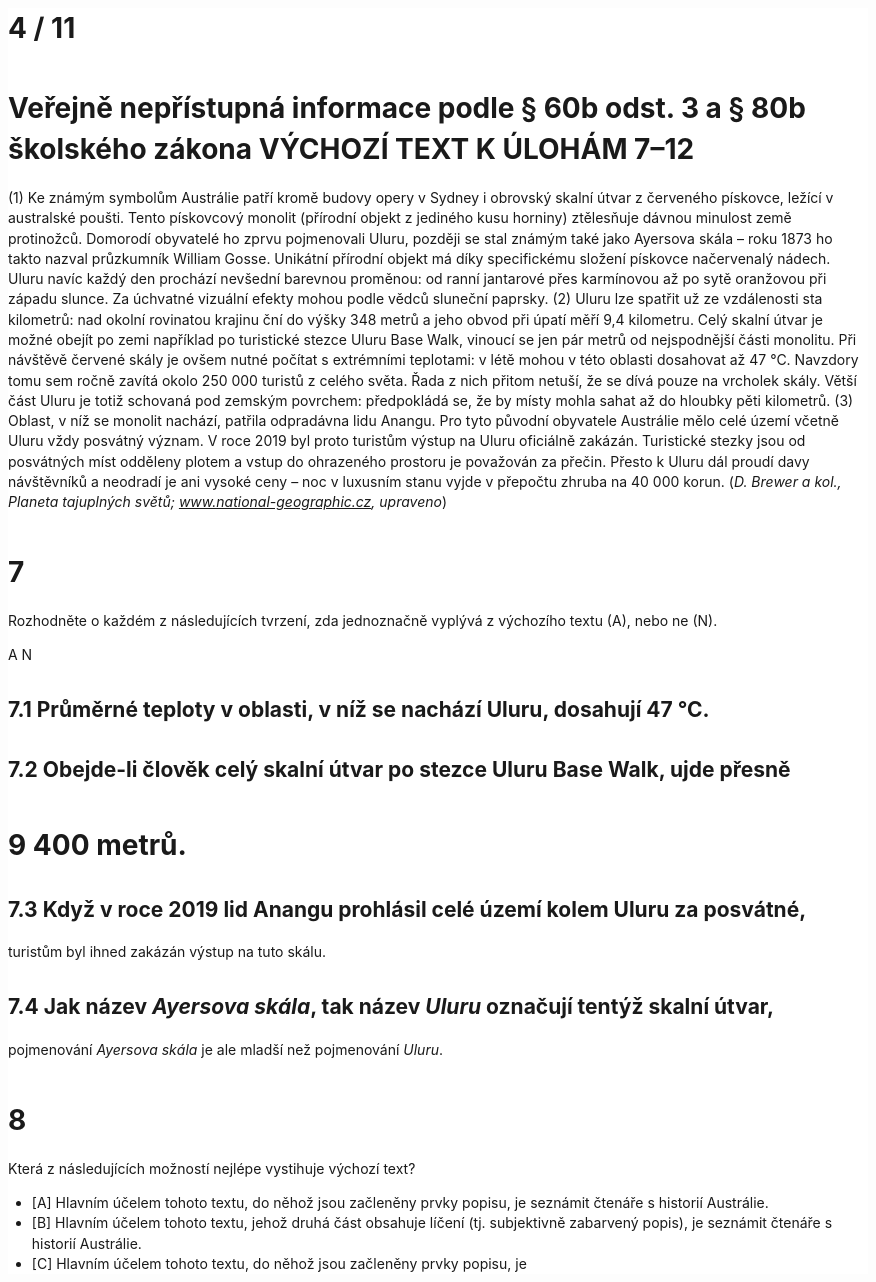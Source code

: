 # 4 / 11
Veřejně nepřístupná informace podle § 60b odst. 3 a § 80b školského zákona
VÝCHOZÍ TEXT K ÚLOHÁM 7–12
===

(1) Ke známým symbolům Austrálie patří kromě budovy opery v Sydney i obrovský 
skalní útvar z červeného pískovce, ležící v australské poušti. Tento pískovcový monolit 
(přírodní objekt z jediného kusu horniny) ztělesňuje dávnou minulost země protinožců. 
Domorodí obyvatelé ho zprvu pojmenovali Uluru, později se stal známým také jako 
Ayersova skála – roku 1873 ho takto nazval průzkumník William Gosse. 
Unikátní přírodní objekt má díky specifickému složení pískovce načervenalý nádech. 
Uluru navíc každý den prochází nevšední barevnou proměnou: od ranní jantarové přes 
karmínovou až po sytě oranžovou při západu slunce. Za úchvatné vizuální efekty mohou 
podle vědců sluneční paprsky.
(2) Uluru lze spatřit už ze vzdálenosti sta kilometrů: nad okolní rovinatou krajinu 
ční do výšky 348 metrů a jeho obvod při úpatí měří 9,4 kilometru. Celý skalní útvar je 
možné obejít po zemi například po turistické stezce Uluru Base Walk, vinoucí se jen pár 
metrů od nejspodnější části monolitu. Při návštěvě červené skály je ovšem nutné počítat 
s extrémními teplotami: v létě mohou v této oblasti dosahovat až 47 °C. Navzdory tomu 
sem ročně zavítá okolo 250 000 turistů z celého světa. Řada z nich přitom netuší, že se 
dívá pouze na vrcholek skály. Větší část Uluru je totiž schovaná pod zemským povrchem: 
předpokládá se, že by místy mohla sahat až do hloubky pěti kilometrů.
(3) Oblast, v níž se monolit nachází, patřila odpradávna lidu Anangu. Pro tyto původní 
obyvatele Austrálie mělo celé území včetně Uluru vždy posvátný význam. V roce 2019 byl 
proto turistům výstup na Uluru oficiálně zakázán. Turistické stezky jsou od posvátných 
míst odděleny plotem a vstup do ohrazeného prostoru je považován za přečin. Přesto 
k Uluru dál proudí davy návštěvníků a neodradí je ani vysoké ceny – noc v luxusním 
stanu vyjde v přepočtu zhruba na 40 000 korun. 
(*D. Brewer a kol., Planeta tajuplných světů; www.national-geographic.cz, upraveno*)
# 7 
Rozhodněte o každém z následujících tvrzení, zda jednoznačně vyplývá 
z výchozího textu (A), nebo ne (N).
 
A 
N
## 7.1 Průměrné teploty v oblasti, v níž se nachází Uluru, dosahují 47 °C. 
## 7.2 Obejde-li člověk celý skalní útvar po stezce Uluru Base Walk, ujde přesně
# 9 400 metrů. 
## 7.3 Když v roce 2019 lid Anangu prohlásil celé území kolem Uluru za posvátné, 
turistům byl ihned zakázán výstup na tuto skálu. 
## 7.4 Jak název *Ayersova skála*, tak název *Uluru* označují tentýž skalní útvar, 
pojmenování *Ayersova skála* je ale mladší než pojmenování *Uluru*. 
# 8 
Která z následujících možností nejlépe vystihuje výchozí text? 
- [A] Hlavním účelem tohoto textu, do něhož jsou začleněny prvky popisu, je 
seznámit čtenáře s historií Austrálie.
- [B] 
Hlavním účelem tohoto textu, jehož druhá část obsahuje líčení (tj. subjektivně 
zabarvený popis), je seznámit čtenáře s historií Austrálie.
- [C] Hlavním účelem tohoto textu, do něhož jsou začleněny prvky popisu, je 